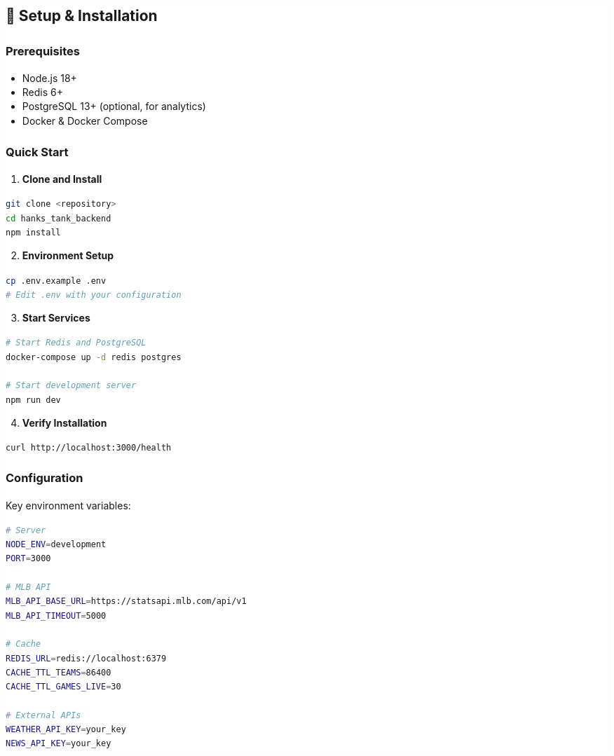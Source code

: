 ## 🔧 Setup & Installation

### Prerequisites
- Node.js 18+
- Redis 6+
- PostgreSQL 13+ (optional, for analytics)
- Docker & Docker Compose

### Quick Start

1. **Clone and Install**
```bash
git clone <repository>
cd hanks_tank_backend
npm install
```

2. **Environment Setup**
```bash
cp .env.example .env
# Edit .env with your configuration
```

3. **Start Services**
```bash
# Start Redis and PostgreSQL
docker-compose up -d redis postgres

# Start development server
npm run dev
```

4. **Verify Installation**
```bash
curl http://localhost:3000/health
```

### Configuration

Key environment variables:

```bash
# Server
NODE_ENV=development
PORT=3000

# MLB API
MLB_API_BASE_URL=https://statsapi.mlb.com/api/v1
MLB_API_TIMEOUT=5000

# Cache
REDIS_URL=redis://localhost:6379
CACHE_TTL_TEAMS=86400
CACHE_TTL_GAMES_LIVE=30

# External APIs
WEATHER_API_KEY=your_key
NEWS_API_KEY=your_key
```
